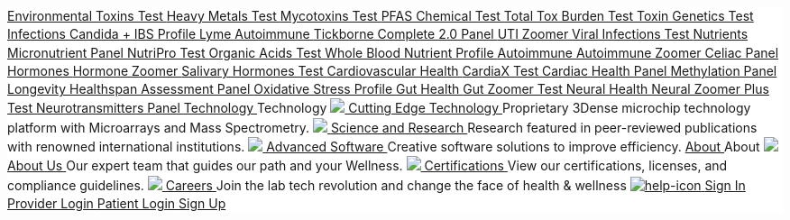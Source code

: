 [ Environmental Toxins Test ](https://vibrant-wellness.com/tests/toxins/environmental-toxins) [ Heavy Metals Test ](https://vibrant-wellness.com/tests/toxins/heavy-metals) [ Mycotoxins Test ](https://vibrant-wellness.com/tests/toxins/mycotoxins) [ PFAS Chemical Test ](https://vibrant-wellness.com/tests/toxins/pfas-chemical) [ Total Tox Burden Test ](https://vibrant-wellness.com/tests/toxins/total-tox-burden) [ Toxin Genetics Test ](https://vibrant-wellness.com/tests/toxins/toxin-genetics)
[ Infections  ](https://vibrant-wellness.com/tests/infections)
[ Candida + IBS Profile ](https://vibrant-wellness.com/tests/infections/candida-ibs-profile) [ Lyme Autoimmune ](https://vibrant-wellness.com/tests/infections/lyme-autoimmune) [ Tickborne Complete 2.0 Panel ](https://vibrant-wellness.com/tests/infections/tickborne-disease) [ UTI Zoomer ](https://vibrant-wellness.com/tests/infections/uti-zoomer) [ Viral Infections Test ](https://vibrant-wellness.com/tests/infections/viral-infections)
[ Nutrients  ](https://vibrant-wellness.com/tests/nutrients)
[ Micronutrient Panel ](https://vibrant-wellness.com/tests/nutrients/micronutrient-panel) [ NutriPro Test ](https://vibrant-wellness.com/tests/nutrients/nutripro) [ Organic Acids Test ](https://vibrant-wellness.com/tests/nutrients/organic-acids) [ Whole Blood Nutrient Profile ](https://vibrant-wellness.com/tests/nutrients/whole-blood-nutrient-profile)
[ Autoimmune  ](https://vibrant-wellness.com/tests/autoimmune)
[ Autoimmune Zoomer ](https://vibrant-wellness.com/tests/autoimmune/autoimmune-zoomer) [ Celiac Panel ](https://vibrant-wellness.com/tests/autoimmune/celiac-panel)
[ Hormones  ](https://vibrant-wellness.com/tests/hormones)
[ Hormone Zoomer ](https://vibrant-wellness.com/tests/hormones/hormone-zoomer) [ Salivary Hormones Test ](https://vibrant-wellness.com/tests/hormones/salivary-hormone)
[ Cardiovascular Health  ](https://vibrant-wellness.com/tests/cardiovascular-health)
[ CardiaX Test ](https://vibrant-wellness.com/tests/cardiovascular/cardia-x) [ Cardiac Health Panel ](https://vibrant-wellness.com/tests/cardiovascular/cardiac-health-panel) [ Methylation Panel ](https://vibrant-wellness.com/tests/cardiovascular/methylation-panel)
[ Longevity  ](https://vibrant-wellness.com/tests/longevity)
[ Healthspan Assessment Panel ](https://vibrant-wellness.com/tests/longevity/healthspan-assessment-panel) [ Oxidative Stress Profile ](https://vibrant-wellness.com/tests/longevity/oxidative-stress-profile)
[ Gut Health  ](https://vibrant-wellness.com/tests/gut-health)
[ Gut Zoomer Test ](https://vibrant-wellness.com/tests/gut-health/gut-zoomer)
[ Neural Health  ](https://vibrant-wellness.com/tests/neural-health)
[ Neural Zoomer Plus Test ](https://vibrant-wellness.com/tests/neural-health/neural-zoomer-plus) [ Neurotransmitters Panel ](https://vibrant-wellness.com/tests/neural-health/neurotransmitters-panel)
[ Technology  ](https://vibrant-wellness.com/technology/science-technology)
Technology
[ ![](https://vibrant-wellness.com/hubfs/ComplianceGuideline.svg) Cutting Edge Technology  ](https://vibrant-wellness.com/technology/science-technology)
Proprietary 3Dense microchip technology platform with Microarrays and Mass Spectrometry.
[ ![](https://vibrant-wellness.com/hubfs/HD%20Assets/ScienceandResearch.svg) Science and Research  ](https://vibrant-wellness.com/technology/science-research)
Research featured in peer-reviewed publications with renowned international institutions.
[ ![](https://vibrant-wellness.com/hubfs/HD%20Assets/AdvanceSoftware.svg) Advanced Software  ](https://vibrant-wellness.com/technology/advanced-software)
Creative software solutions to improve efficiency.
[ About  ](https://vibrant-wellness.com/about-us)
About
[ ![](https://vibrant-wellness.com/hubfs/HD%20Assets/AboutUs.svg) About Us  ](https://vibrant-wellness.com/about-us)
Our expert team that guides our path and your Wellness.
[ ![](https://vibrant-wellness.com/hubfs/HD%20Assets/Certificate.svg) Certifications  ](https://vibrant-wellness.com/resources/certifications)
View our certifications, licenses, and compliance guidelines.
[ ![](https://vibrant-wellness.com/hubfs/HD%20Assets/Career.svg) Careers  ](https://vibrant-wellness.com/career)
Join the lab tech revolution and change the face of health & wellness
[ ![help-icon](https://vibrant-wellness.com/hubfs/help-icon.svg) ](https://help.vibrant-wellness.com/hc/en-us)
[ Sign In  ](https://vibrant-wellness.com/tests/food-reaction/peanut-zoomer)
[ Provider Login ](https://portal.vibrant-wellness.com/#/login)
[ Patient Login ](https://vibrant-wellness.mypatienthubs.com/#/login)
[ Sign Up ](https://vibrant-wellness.com/signup)